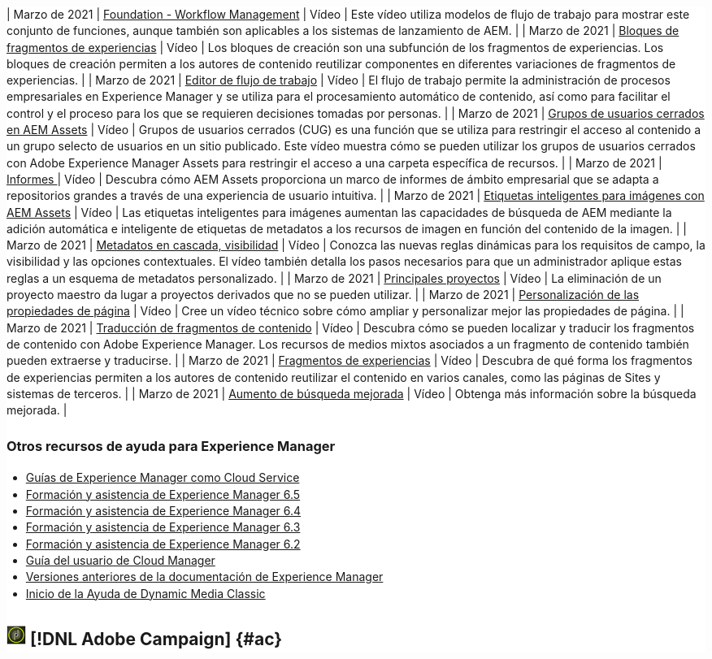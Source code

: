 | Marzo de 2021 | [Foundation - Workflow Management](https://experienceleague.adobe.com/docs/experience-manager-cloud-service/sites/administering/workflows-administering.html?lang=es) | Vídeo | Este vídeo utiliza modelos de flujo de trabajo para mostrar este conjunto de funciones, aunque también son aplicables a los sistemas de lanzamiento de AEM. |
| Marzo de 2021 | [Bloques de fragmentos de experiencias](https://experienceleague.adobe.com/docs/experience-manager-learn/sites/experience-fragments/building-blocks.html?lang=es) | Vídeo | Los bloques de creación son una subfunción de los fragmentos de experiencias. Los bloques de creación permiten a los autores de contenido reutilizar componentes en diferentes variaciones de fragmentos de experiencias. |
| Marzo de 2021 | [Editor de flujo de trabajo](https://experienceleague.adobe.com/docs/experience-manager-learn/foundation/workflow/use-the-workflow-editor.html?lang=es#workflow) | Vídeo | El flujo de trabajo permite la administración de procesos empresariales en Experience Manager y se utiliza para el procesamiento automático de contenido, así como para facilitar el control y el proceso para los que se requieren decisiones tomadas por personas. |
| Marzo de 2021 | [Grupos de usuarios cerrados en AEM Assets](https://experienceleague.adobe.com/docs/experience-manager-learn/assets/advanced/closed-user-groups.html?lang=es) | Vídeo | Grupos de usuarios cerrados (CUG) es una función que se utiliza para restringir el acceso al contenido a un grupo selecto de usuarios en un sitio publicado. Este vídeo muestra cómo se pueden utilizar los grupos de usuarios cerrados con Adobe Experience Manager Assets para restringir el acceso a una carpeta específica de recursos. |
| Marzo de 2021 | [Informes ](https://experienceleague.adobe.com/docs/experience-manager-learn/assets/advanced/asset-reports.html?lang=es) | Vídeo | Descubra cómo AEM Assets proporciona un marco de informes de ámbito empresarial que se adapta a repositorios grandes a través de una experiencia de usuario intuitiva. |
| Marzo de 2021 | [Etiquetas inteligentes para imágenes con AEM Assets](https://experienceleague.adobe.com/docs/experience-manager-learn/assets/metadata/image-smart-tags.html?lang=es) | Vídeo | Las etiquetas inteligentes para imágenes aumentan las capacidades de búsqueda de AEM mediante la adición automática e inteligente de etiquetas de metadatos a los recursos de imagen en función del contenido de la imagen. |
| Marzo de 2021 | [Metadatos en cascada, visibilidad](https://experienceleague.adobe.com/docs/experience-manager-learn/assets/metadata/cascade-metadata-feature-video-use.html?lang=es) | Vídeo | Conozca las nuevas reglas dinámicas para los requisitos de campo, la visibilidad y las opciones contextuales. El vídeo también detalla los pasos necesarios para que un administrador aplique estas reglas a un esquema de metadatos personalizado. |
| Marzo de 2021 | [Principales proyectos](https://experienceleague.adobe.com/docs/experience-manager-learn/foundation/projects/use-project-masters.html?lang=es#delete-project-masters) | Vídeo | La eliminación de un proyecto maestro da lugar a proyectos derivados que no se pueden utilizar. |
| Marzo de 2021 | [Personalización de las propiedades de página](https://experienceleague.adobe.com/docs/experience-manager-learn/sites/developing/page-properties-technical-video-develop.html?lang=es) | Vídeo | Cree un vídeo técnico sobre cómo ampliar y personalizar mejor las propiedades de página. |
| Marzo de 2021 | [Traducción de fragmentos de contenido](https://experienceleague.adobe.com/docs/experience-manager-learn/sites/content-fragments/content-fragments-translation-feature-video-use.html?lang=es) | Vídeo | Descubra cómo se pueden localizar y traducir los fragmentos de contenido con Adobe Experience Manager. Los recursos de medios mixtos asociados a un fragmento de contenido también pueden extraerse y traducirse. |
| Marzo de 2021 | [Fragmentos de experiencias](https://experienceleague.adobe.com/docs/experience-manager-learn/sites/experience-fragments/experience-fragments-feature-video-use.html?lang=es) | Vídeo | Descubra de qué forma los fragmentos de experiencias permiten a los autores de contenido reutilizar el contenido en varios canales, como las páginas de Sites y sistemas de terceros. |
| Marzo de 2021 | [Aumento de búsqueda mejorada](https://experienceleague.adobe.com/docs/experience-manager-learn/assets/search-and-discovery/search-boost.html?lang=es) | Vídeo | Obtenga más información sobre la búsqueda mejorada. |

### Otros recursos de ayuda para Experience Manager

* [Guías de Experience Manager como Cloud Service](https://experienceleague.adobe.com/docs/experience-manager-cloud-service/landing/home.html?lang=es)
* [Formación y asistencia de Experience Manager 6.5](https://experienceleague.adobe.com/docs/experience-manager-65.html?lang=es)
* [Formación y asistencia de Experience Manager 6.4](https://experienceleague.adobe.com/docs/experience-manager-64.html?lang=es)
* [Formación y asistencia de Experience Manager 6.3](https://helpx.adobe.com/es/support/experience-manager/6-3.html)
* [Formación y asistencia de Experience Manager 6.2](https://experienceleague.adobe.com/docs/experience-manager-release-information/aem-release-updates/previous-updates/aem-previous-versions.html?lang=es)
* [Guía del usuario de Cloud Manager](https://docs.adobe.com/content/help/es-ES/experience-cloud/user-guides/home.translate.html)
* [Versiones anteriores de la documentación de Experience Manager](https://experienceleague.adobe.com/docs/experience-manager-release-information/aem-release-updates/previous-updates/aem-previous-versions.html)
* [Inicio de la Ayuda de Dynamic Media Classic](https://experienceleague.adobe.com/docs/dynamic-media-classic/using/home.html?lang=es)

## ![Icono](/assets/campaign.png) [!DNL Adobe Campaign] {#ac}
